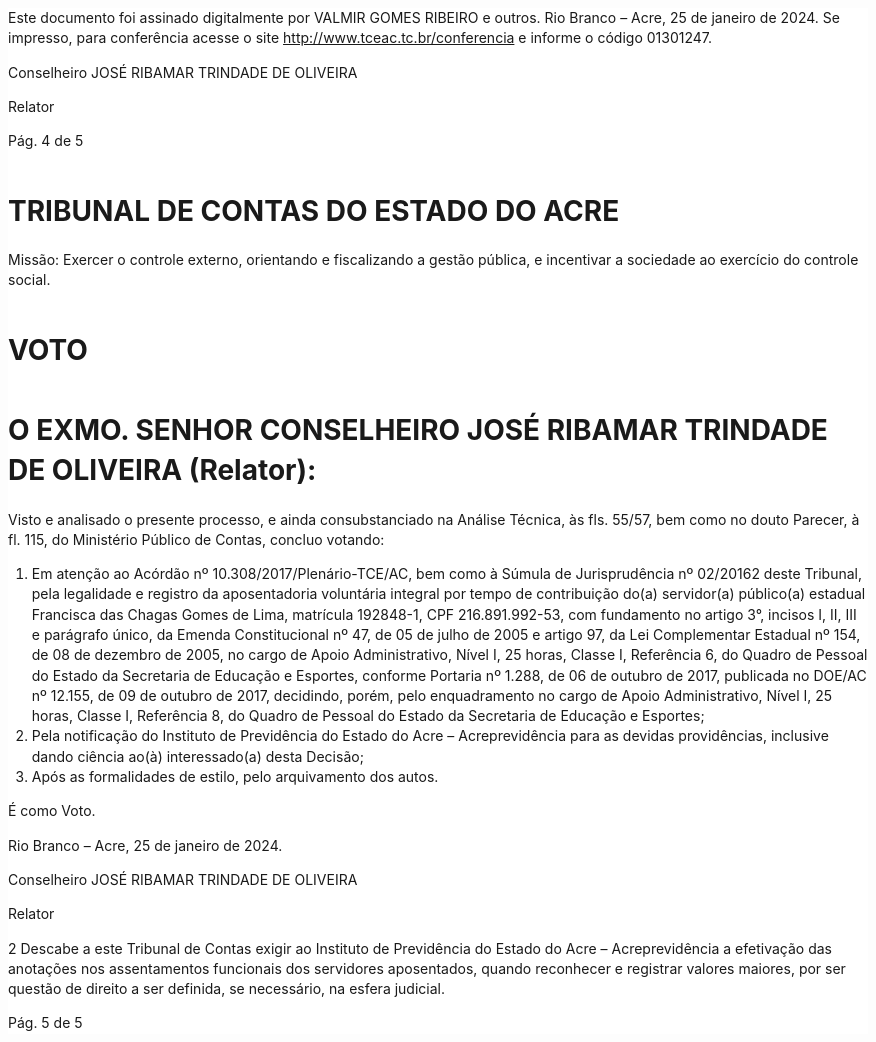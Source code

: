 Este documento foi assinado digitalmente por VALMIR GOMES RIBEIRO e outros. Rio Branco – Acre, 25 de janeiro de 2024. Se impresso, para conferência acesse o site http://www.tceac.tc.br/conferencia e informe o código 01301247.

Conselheiro JOSÉ RIBAMAR TRINDADE DE OLIVEIRA

Relator

Pág. 4 de 5

# TRIBUNAL DE CONTAS DO ESTADO DO ACRE

Missão: Exercer o controle externo, orientando e fiscalizando a gestão pública, e incentivar a sociedade ao exercício do controle social.

# VOTO

# O EXMO. SENHOR CONSELHEIRO JOSÉ RIBAMAR TRINDADE DE OLIVEIRA (Relator):

Visto e analisado o presente processo, e ainda consubstanciado na Análise Técnica, às fls. 55/57, bem como no douto Parecer, à fl. 115, do Ministério Público de Contas, concluo votando:

1. Em atenção ao Acórdão nº 10.308/2017/Plenário-TCE/AC, bem como à Súmula de Jurisprudência nº 02/20162 deste Tribunal, pela legalidade e registro da aposentadoria voluntária integral por tempo de contribuição do(a) servidor(a) público(a) estadual Francisca das Chagas Gomes de Lima, matrícula 192848-1, CPF 216.891.992-53, com fundamento no artigo 3°, incisos I, II, III e parágrafo único, da Emenda Constitucional nº 47, de 05 de julho de 2005 e artigo 97, da Lei Complementar Estadual nº 154, de 08 de dezembro de 2005, no cargo de Apoio Administrativo, Nível I, 25 horas, Classe I, Referência 6, do Quadro de Pessoal do Estado da Secretaria de Educação e Esportes, conforme Portaria nº 1.288, de 06 de outubro de 2017, publicada no DOE/AC nº 12.155, de 09 de outubro de 2017, decidindo, porém, pelo enquadramento no cargo de Apoio Administrativo, Nível I, 25 horas, Classe I, Referência 8, do Quadro de Pessoal do Estado da Secretaria de Educação e Esportes;
2. Pela notificação do Instituto de Previdência do Estado do Acre – Acreprevidência para as devidas providências, inclusive dando ciência ao(à) interessado(a) desta Decisão;
3. Após as formalidades de estilo, pelo arquivamento dos autos.

É como Voto.

Rio Branco – Acre, 25 de janeiro de 2024.

Conselheiro JOSÉ RIBAMAR TRINDADE DE OLIVEIRA

Relator

2 Descabe a este Tribunal de Contas exigir ao Instituto de Previdência do Estado do Acre – Acreprevidência a efetivação das anotações nos assentamentos funcionais dos servidores aposentados, quando reconhecer e registrar valores maiores, por ser questão de direito a ser definida, se necessário, na esfera judicial.

Pág. 5 de 5

